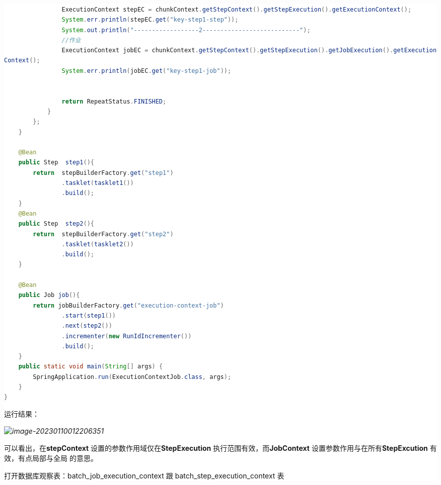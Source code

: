 ```java
                ExecutionContext stepEC = chunkContext.getStepContext().getStepExecution().getExecutionContext();
                System.err.println(stepEC.get("key-step1-step"));
                System.out.println("------------------2---------------------------");
                //作业
                ExecutionContext jobEC = chunkContext.getStepContext().getStepExecution().getJobExecution().getExecutionContext();
                System.err.println(jobEC.get("key-step1-job"));


                return RepeatStatus.FINISHED;
            }
        };
    }

    @Bean
    public Step  step1(){
        return  stepBuilderFactory.get("step1")
                .tasklet(tasklet1())
                .build();
    }
    @Bean
    public Step  step2(){
        return  stepBuilderFactory.get("step2")
                .tasklet(tasklet2())
                .build();
    }

    @Bean
    public Job job(){
        return jobBuilderFactory.get("execution-context-job")
                .start(step1())
                .next(step2())
                .incrementer(new RunIdIncrementer())
                .build();
    }
    public static void main(String[] args) {
        SpringApplication.run(ExecutionContextJob.class, args);
    }
}

```

运行结果：

*![image-20230110012206351](images/image-20230110012206351.png)*

可以看出，在**stepContext** 设置的参数作用域仅在**StepExecution** 执行范围有效，而**JobContext** 设置参数作用与在所有**StepExcution** 有效，有点局部与全局 的意思。



打开数据库观察表：batch_job_execution_context  跟 batch_step_execution_context 表
